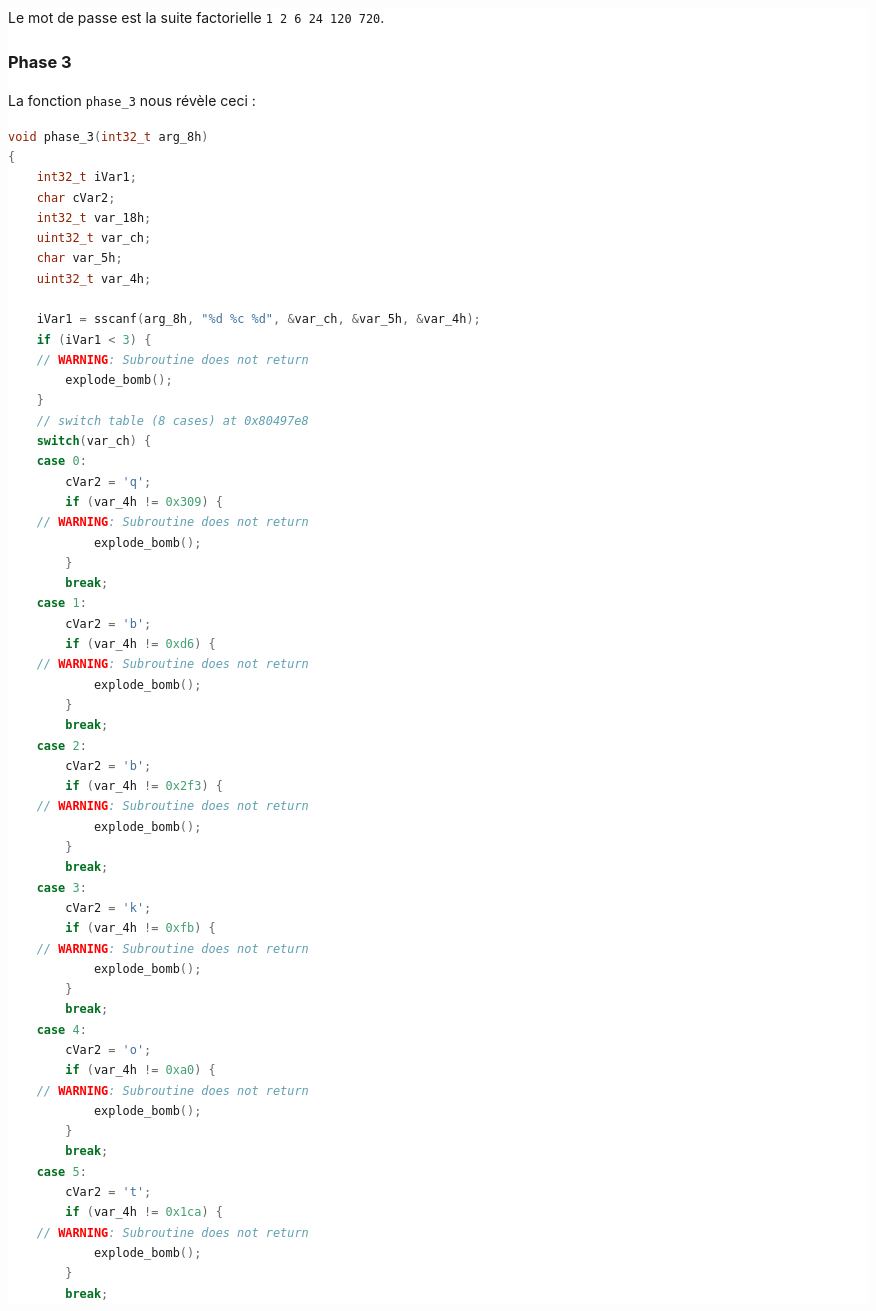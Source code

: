Le mot de passe est la suite factorielle `1 2 6 24 120 720`.

### Phase 3
La fonction `phase_3` nous révèle ceci :
```c
void phase_3(int32_t arg_8h)
{
    int32_t iVar1;
    char cVar2;
    int32_t var_18h;
    uint32_t var_ch;
    char var_5h;
    uint32_t var_4h;
    
    iVar1 = sscanf(arg_8h, "%d %c %d", &var_ch, &var_5h, &var_4h);
    if (iVar1 < 3) {
    // WARNING: Subroutine does not return
        explode_bomb();
    }
    // switch table (8 cases) at 0x80497e8
    switch(var_ch) {
    case 0:
        cVar2 = 'q';
        if (var_4h != 0x309) {
    // WARNING: Subroutine does not return
            explode_bomb();
        }
        break;
    case 1:
        cVar2 = 'b';
        if (var_4h != 0xd6) {
    // WARNING: Subroutine does not return
            explode_bomb();
        }
        break;
    case 2:
        cVar2 = 'b';
        if (var_4h != 0x2f3) {
    // WARNING: Subroutine does not return
            explode_bomb();
        }
        break;
    case 3:
        cVar2 = 'k';
        if (var_4h != 0xfb) {
    // WARNING: Subroutine does not return
            explode_bomb();
        }
        break;
    case 4:
        cVar2 = 'o';
        if (var_4h != 0xa0) {
    // WARNING: Subroutine does not return
            explode_bomb();
        }
        break;
    case 5:
        cVar2 = 't';
        if (var_4h != 0x1ca) {
    // WARNING: Subroutine does not return
            explode_bomb();
        }
        break;
```